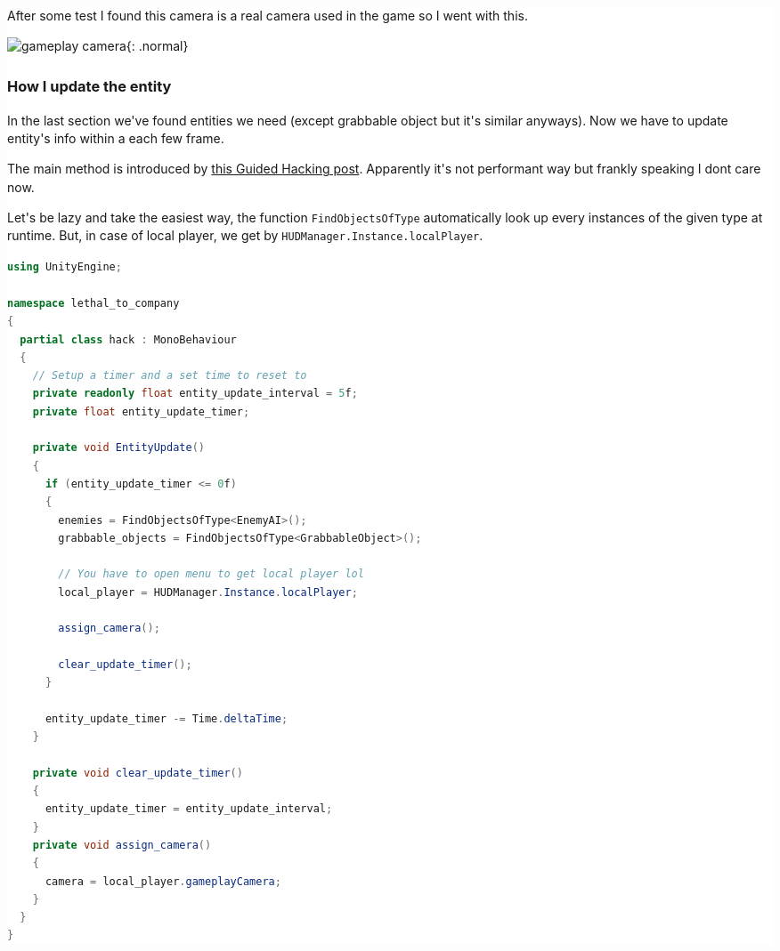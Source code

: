 After some test I found this camera is a real camera used in the game so I went with this.

![gameplay camera](https://github.com/pseuxide/lethal_to_company/assets/33578715/dfc9f119-3cbb-435b-a36c-a9f24074c3b4){: .normal}

### How I update the entity

In the last section we've found entities we need (except grabbable object but it's similar anyways).
Now we have to update entity's info within a each few frame.

The main method is introduced by [this Guided Hacking post](https://guidedhacking.com/threads/how-to-hack-unity-mono-injection-codestage-anticheat.17915/). Apparently it's not performant way but frankly speaking I dont care now.

Let's be lazy and take the easiest way, the function `FindObjectsOfType` automatically look up every instances of the given type at runtime.
But, in case of local player, we get by `HUDManager.Instance.localPlayer`.

```cs
using UnityEngine;

namespace lethal_to_company
{
  partial class hack : MonoBehaviour
  {
    // Setup a timer and a set time to reset to
    private readonly float entity_update_interval = 5f;
    private float entity_update_timer;

    private void EntityUpdate()
    {
      if (entity_update_timer <= 0f)
      {
        enemies = FindObjectsOfType<EnemyAI>();
        grabbable_objects = FindObjectsOfType<GrabbableObject>();

        // You have to open menu to get local player lol
        local_player = HUDManager.Instance.localPlayer;

        assign_camera();

        clear_update_timer();
      }

      entity_update_timer -= Time.deltaTime;
    }

    private void clear_update_timer()
    {
      entity_update_timer = entity_update_interval;
    }
    private void assign_camera()
    {
      camera = local_player.gameplayCamera;
    }
  }
}
```
